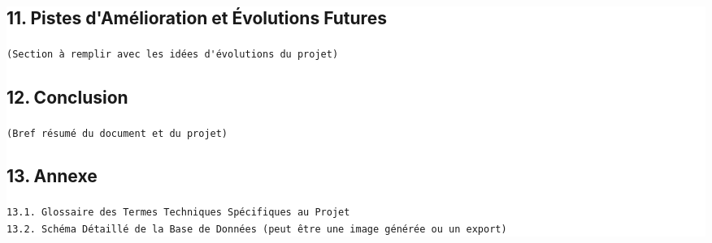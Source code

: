## 11. Pistes d'Amélioration et Évolutions Futures
    (Section à remplir avec les idées d'évolutions du projet)

## 12. Conclusion
    (Bref résumé du document et du projet)

## 13. Annexe
    13.1. Glossaire des Termes Techniques Spécifiques au Projet
    13.2. Schéma Détaillé de la Base de Données (peut être une image générée ou un export)